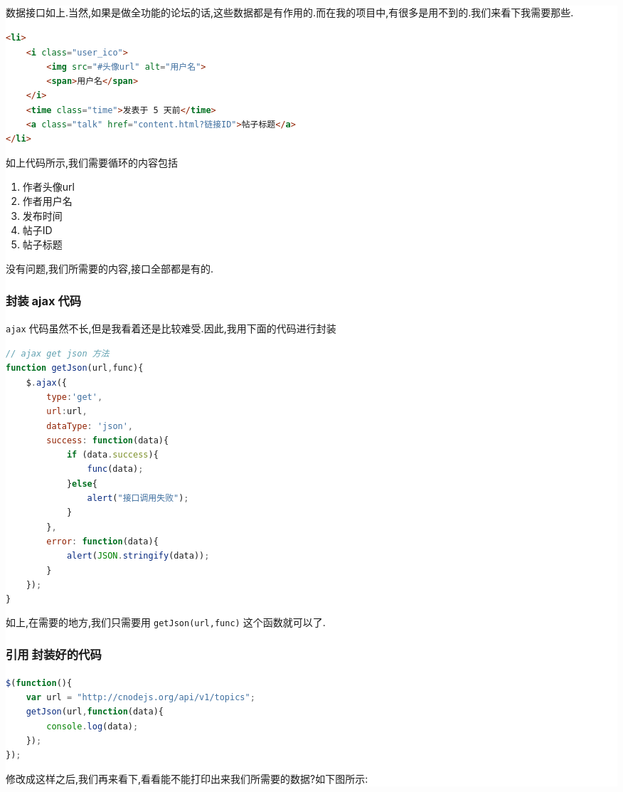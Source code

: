 数据接口如上.当然,如果是做全功能的论坛的话,这些数据都是有作用的.而在我的项目中,有很多是用不到的.我们来看下我需要那些.

```html
<li>
    <i class="user_ico">
        <img src="#头像url" alt="用户名">
        <span>用户名</span>
    </i>
    <time class="time">发表于 5 天前</time>
    <a class="talk" href="content.html?链接ID">帖子标题</a>
</li>
```

如上代码所示,我们需要循环的内容包括

1. 作者头像url
2. 作者用户名
3. 发布时间
4. 帖子ID
5. 帖子标题

没有问题,我们所需要的内容,接口全部都是有的.

### 封装 ajax 代码

`ajax` 代码虽然不长,但是我看着还是比较难受.因此,我用下面的代码进行封装

```javascript
// ajax get json 方法
function getJson(url,func){
	$.ajax({
		type:'get',
		url:url,
		dataType: 'json',
		success: function(data){
			if (data.success){
				func(data);
			}else{
				alert("接口调用失败");
			}
		},
		error: function(data){
			alert(JSON.stringify(data));
		}
	});
}
```
如上,在需要的地方,我们只需要用 `getJson(url,func)` 这个函数就可以了.

### 引用 封装好的代码

```javascript
$(function(){
    var url = "http://cnodejs.org/api/v1/topics";
    getJson(url,function(data){
        console.log(data);
    });
});
```
修改成这样之后,我们再来看下,看看能不能打印出来我们所需要的数据?如下图所示:
